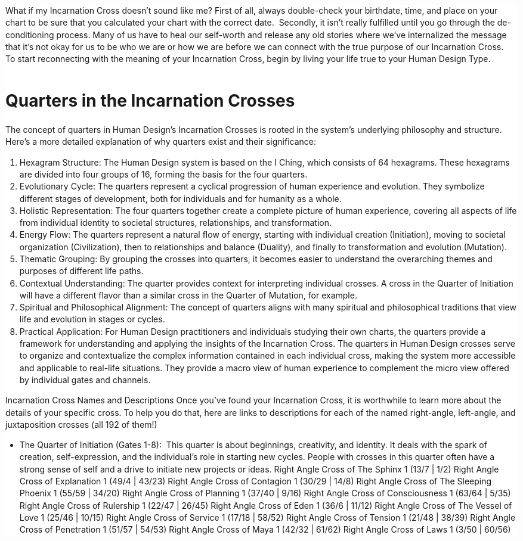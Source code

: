 What if my Incarnation Cross doesn’t sound like me?
First of all, always double-check your birthdate, time, and place on your chart to be sure that you calculated your chart with the correct date. 
Secondly, it isn’t really fulfilled until you go through the de-conditioning process. Many of us have to heal our self-worth and release any old stories where we’ve internalized the message that it’s not okay for us to be who we are or how we are before we can connect with the true purpose of our Incarnation Cross.  
To start reconnecting with the meaning of your Incarnation Cross, begin by living your life true to your Human Design Type.

# Quarters in the Incarnation Crosses 
The concept of quarters in Human Design’s Incarnation Crosses is rooted in the system’s underlying philosophy and structure. Here’s a more detailed explanation of why quarters exist and their significance:
1. Hexagram Structure: The Human Design system is based on the I Ching, which consists of 64 hexagrams. These hexagrams are divided into four groups of 16, forming the basis for the four quarters.
2. Evolutionary Cycle: The quarters represent a cyclical progression of human experience and evolution. They symbolize different stages of development, both for individuals and for humanity as a whole.
3. Holistic Representation: The four quarters together create a complete picture of human experience, covering all aspects of life from individual identity to societal structures, relationships, and transformation.
4. Energy Flow: The quarters represent a natural flow of energy, starting with individual creation (Initiation), moving to societal organization (Civilization), then to relationships and balance (Duality), and finally to transformation and evolution (Mutation).
5. Thematic Grouping: By grouping the crosses into quarters, it becomes easier to understand the overarching themes and purposes of different life paths.
6. Contextual Understanding: The quarter provides context for interpreting individual crosses. A cross in the Quarter of Initiation will have a different flavor than a similar cross in the Quarter of Mutation, for example.
7. Spiritual and Philosophical Alignment: The concept of quarters aligns with many spiritual and philosophical traditions that view life and evolution in stages or cycles.
8. Practical Application: For Human Design practitioners and individuals studying their own charts, the quarters provide a framework for understanding and applying the insights of the Incarnation Cross.
The quarters in Human Design crosses serve to organize and contextualize the complex information contained in each individual cross, making the system more accessible and applicable to real-life situations. They provide a macro view of human experience to complement the micro view offered by individual gates and channels.

Incarnation Cross Names and Descriptions
Once you’ve found your Incarnation Cross, it is worthwhile to learn more about the details of your specific cross. To help you do that, here are links to descriptions for each of the named right-angle, left-angle, and juxtaposition crosses (all 192 of them!)

- The Quarter of Initiation (Gates 1-8): 
This quarter is about beginnings, creativity, and identity. It deals with the spark of creation, self-expression, and the individual’s role in starting new cycles. People with crosses in this quarter often have a strong sense of self and a drive to initiate new projects or ideas.
Right Angle Cross of The Sphinx 1 (13/7 | 1/2)
Right Angle Cross of Explanation 1 (49/4 | 43/23)
Right Angle Cross of Contagion 1 (30/29 | 14/8)
Right Angle Cross of The Sleeping Phoenix 1 (55/59 | 34/20)
Right Angle Cross of Planning 1 (37/40 | 9/16)
Right Angle Cross of Consciousness 1 (63/64 | 5/35)
Right Angle Cross of Rulership 1 (22/47 | 26/45)
Right Angle Cross of Eden 1 (36/6 | 11/12)
Right Angle Cross of The Vessel of Love 1 (25/46 | 10/15)
Right Angle Cross of Service 1 (17/18 | 58/52)
Right Angle Cross of Tension 1 (21/48 | 38/39)
Right Angle Cross of Penetration 1 (51/57 | 54/53)
Right Angle Cross of Maya 1 (42/32 | 61/62)
Right Angle Cross of Laws 1 (3/50 | 60/56)